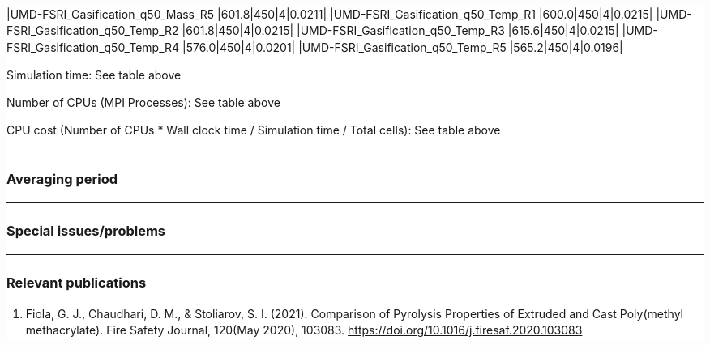 |UMD-FSRI_Gasification_q50_Mass_R5 |601.8|450|4|0.0211|
|UMD-FSRI_Gasification_q50_Temp_R1 |600.0|450|4|0.0215|
|UMD-FSRI_Gasification_q50_Temp_R2 |601.8|450|4|0.0215|
|UMD-FSRI_Gasification_q50_Temp_R3 |615.6|450|4|0.0215|
|UMD-FSRI_Gasification_q50_Temp_R4 |576.0|450|4|0.0201|
|UMD-FSRI_Gasification_q50_Temp_R5 |565.2|450|4|0.0196|

Simulation time: See table above

Number of CPUs (MPI Processes): See table above

CPU cost (Number of CPUs * Wall clock time / Simulation time / Total cells): See table above

------------------

### Averaging period

------------------

### Special issues/problems

------------------

### Relevant publications
1. Fiola, G. J., Chaudhari, D. M., & Stoliarov, S. I. (2021). Comparison of Pyrolysis Properties of Extruded and Cast Poly(methyl methacrylate). Fire Safety Journal, 120(May 2020), 103083. https://doi.org/10.1016/j.firesaf.2020.103083
